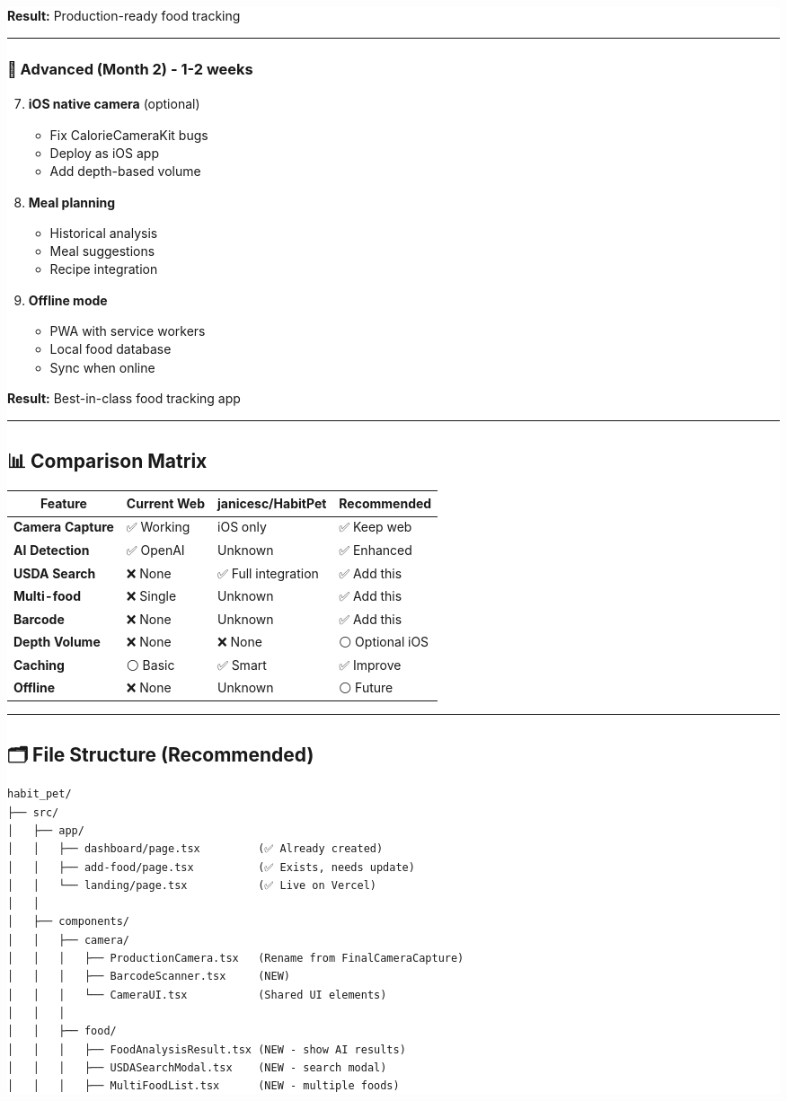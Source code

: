 **Result:** Production-ready food tracking

---

### **🎯 Advanced (Month 2) - 1-2 weeks**

7. **iOS native camera** (optional)
   - Fix CalorieCameraKit bugs
   - Deploy as iOS app
   - Add depth-based volume

8. **Meal planning**
   - Historical analysis
   - Meal suggestions
   - Recipe integration

9. **Offline mode**
   - PWA with service workers
   - Local food database
   - Sync when online

**Result:** Best-in-class food tracking app

---

## 📊 Comparison Matrix

| Feature | Current Web | janicesc/HabitPet | Recommended |
|---------|-------------|-------------------|-------------|
| **Camera Capture** | ✅ Working | iOS only | ✅ Keep web |
| **AI Detection** | ✅ OpenAI | Unknown | ✅ Enhanced |
| **USDA Search** | ❌ None | ✅ Full integration | ✅ Add this |
| **Multi-food** | ❌ Single | Unknown | ✅ Add this |
| **Barcode** | ❌ None | Unknown | ✅ Add this |
| **Depth Volume** | ❌ None | ❌ None | ⚪ Optional iOS |
| **Caching** | ⚪ Basic | ✅ Smart | ✅ Improve |
| **Offline** | ❌ None | Unknown | ⚪ Future |

---

## 🗂️ File Structure (Recommended)

```
habit_pet/
├── src/
│   ├── app/
│   │   ├── dashboard/page.tsx         (✅ Already created)
│   │   ├── add-food/page.tsx          (✅ Exists, needs update)
│   │   └── landing/page.tsx           (✅ Live on Vercel)
│   │
│   ├── components/
│   │   ├── camera/
│   │   │   ├── ProductionCamera.tsx   (Rename from FinalCameraCapture)
│   │   │   ├── BarcodeScanner.tsx     (NEW)
│   │   │   └── CameraUI.tsx           (Shared UI elements)
│   │   │
│   │   ├── food/
│   │   │   ├── FoodAnalysisResult.tsx (NEW - show AI results)
│   │   │   ├── USDASearchModal.tsx    (NEW - search modal)
│   │   │   ├── MultiFoodList.tsx      (NEW - multiple foods)
```